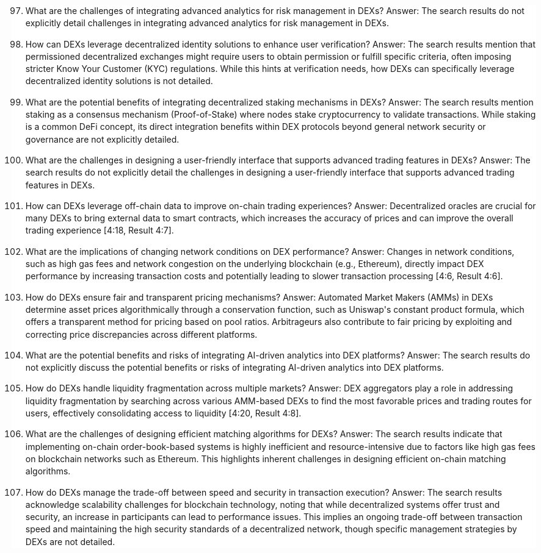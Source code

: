 97. What are the challenges of integrating advanced analytics for risk management in DEXs?
    Answer: The search results do not explicitly detail challenges in integrating advanced analytics for risk management in DEXs.

98. How can DEXs leverage decentralized identity solutions to enhance user verification?
    Answer: The search results mention that permissioned decentralized exchanges might require users to obtain permission or fulfill specific criteria, often imposing stricter Know Your Customer (KYC) regulations. While this hints at verification needs, how DEXs can specifically leverage decentralized identity solutions is not detailed.

99. What are the potential benefits of integrating decentralized staking mechanisms in DEXs?
    Answer: The search results mention staking as a consensus mechanism (Proof-of-Stake) where nodes stake cryptocurrency to validate transactions. While staking is a common DeFi concept, its direct integration benefits within DEX protocols beyond general network security or governance are not explicitly detailed.

100. What are the challenges in designing a user-friendly interface that supports advanced trading features in DEXs?
    Answer: The search results do not explicitly detail the challenges in designing a user-friendly interface that supports advanced trading features in DEXs.

101. How can DEXs leverage off-chain data to improve on-chain trading experiences?
    Answer: Decentralized oracles are crucial for many DEXs to bring external data to smart contracts, which increases the accuracy of prices and can improve the overall trading experience [4:18, Result 4:7].

102. What are the implications of changing network conditions on DEX performance?
    Answer: Changes in network conditions, such as high gas fees and network congestion on the underlying blockchain (e.g., Ethereum), directly impact DEX performance by increasing transaction costs and potentially leading to slower transaction processing [4:6, Result 4:6].

103. How do DEXs ensure fair and transparent pricing mechanisms?
    Answer: Automated Market Makers (AMMs) in DEXs determine asset prices algorithmically through a conservation function, such as Uniswap's constant product formula, which offers a transparent method for pricing based on pool ratios. Arbitrageurs also contribute to fair pricing by exploiting and correcting price discrepancies across different platforms.

104. What are the potential benefits and risks of integrating AI-driven analytics into DEX platforms?
    Answer: The search results do not explicitly discuss the potential benefits or risks of integrating AI-driven analytics into DEX platforms.

105. How do DEXs handle liquidity fragmentation across multiple markets?
    Answer: DEX aggregators play a role in addressing liquidity fragmentation by searching across various AMM-based DEXs to find the most favorable prices and trading routes for users, effectively consolidating access to liquidity [4:20, Result 4:8].

106. What are the challenges of designing efficient matching algorithms for DEXs?
    Answer: The search results indicate that implementing on-chain order-book-based systems is highly inefficient and resource-intensive due to factors like high gas fees on blockchain networks such as Ethereum. This highlights inherent challenges in designing efficient on-chain matching algorithms.

107. How do DEXs manage the trade-off between speed and security in transaction execution?
    Answer: The search results acknowledge scalability challenges for blockchain technology, noting that while decentralized systems offer trust and security, an increase in participants can lead to performance issues. This implies an ongoing trade-off between transaction speed and maintaining the high security standards of a decentralized network, though specific management strategies by DEXs are not detailed.
